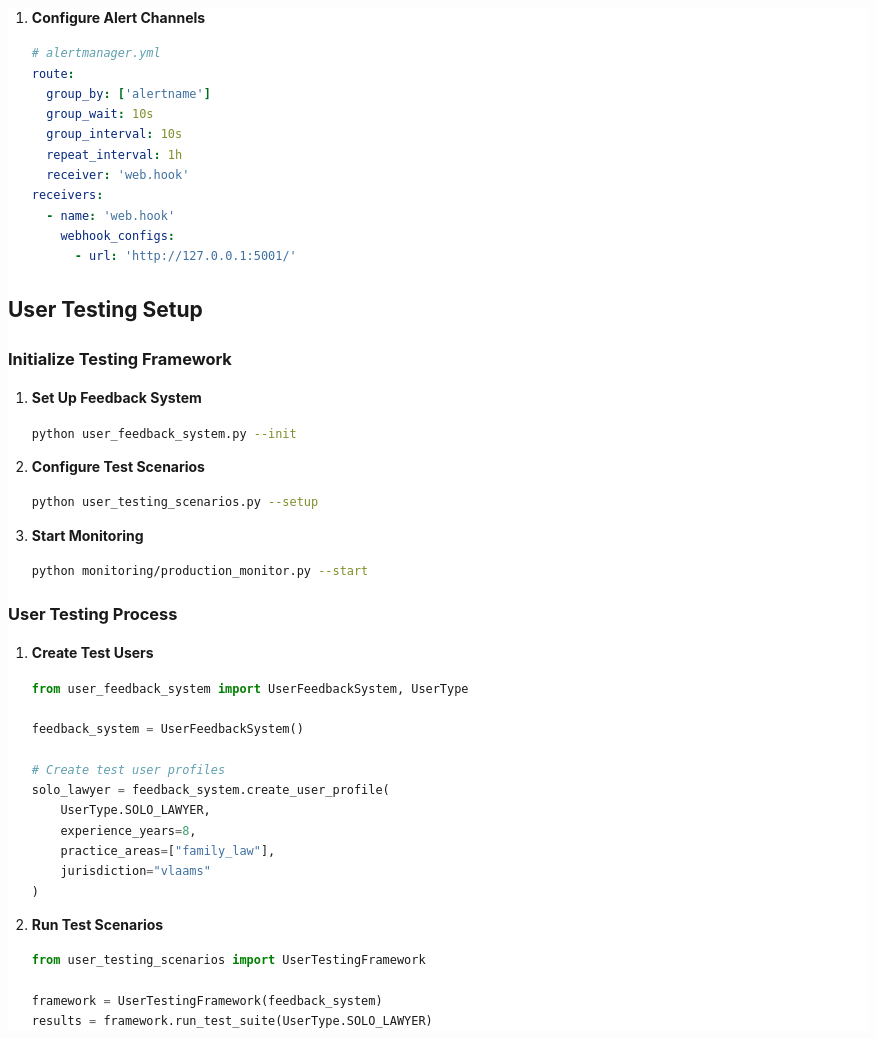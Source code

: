 1. **Configure Alert Channels**
   ```yaml
   # alertmanager.yml
   route:
     group_by: ['alertname']
     group_wait: 10s
     group_interval: 10s
     repeat_interval: 1h
     receiver: 'web.hook'
   receivers:
     - name: 'web.hook'
       webhook_configs:
         - url: 'http://127.0.0.1:5001/'
   ```

## User Testing Setup

### Initialize Testing Framework

1. **Set Up Feedback System**
   ```bash
   python user_feedback_system.py --init
   ```

2. **Configure Test Scenarios**
   ```bash
   python user_testing_scenarios.py --setup
   ```

3. **Start Monitoring**
   ```bash
   python monitoring/production_monitor.py --start
   ```

### User Testing Process

1. **Create Test Users**
   ```python
   from user_feedback_system import UserFeedbackSystem, UserType
   
   feedback_system = UserFeedbackSystem()
   
   # Create test user profiles
   solo_lawyer = feedback_system.create_user_profile(
       UserType.SOLO_LAWYER,
       experience_years=8,
       practice_areas=["family_law"],
       jurisdiction="vlaams"
   )
   ```

2. **Run Test Scenarios**
   ```python
   from user_testing_scenarios import UserTestingFramework
   
   framework = UserTestingFramework(feedback_system)
   results = framework.run_test_suite(UserType.SOLO_LAWYER)
   ```
